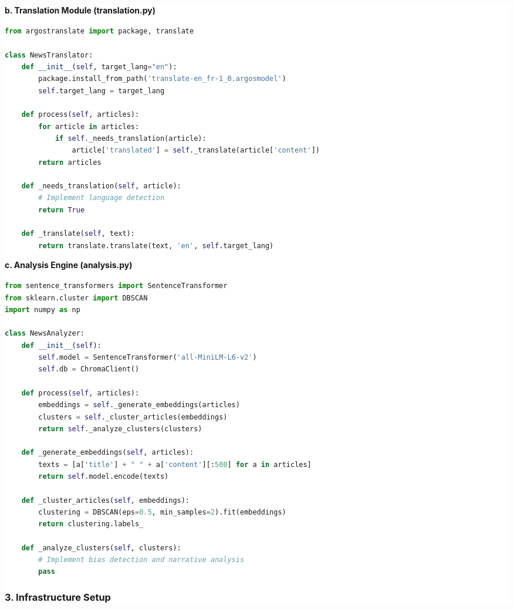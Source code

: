 **b. Translation Module (translation.py)**
```python
from argostranslate import package, translate

class NewsTranslator:
    def __init__(self, target_lang="en"):
        package.install_from_path('translate-en_fr-1_0.argosmodel')
        self.target_lang = target_lang
        
    def process(self, articles):
        for article in articles:
            if self._needs_translation(article):
                article['translated'] = self._translate(article['content'])
        return articles
    
    def _needs_translation(self, article):
        # Implement language detection
        return True
    
    def _translate(self, text):
        return translate.translate(text, 'en', self.target_lang)
```

**c. Analysis Engine (analysis.py)**
```python
from sentence_transformers import SentenceTransformer
from sklearn.cluster import DBSCAN
import numpy as np

class NewsAnalyzer:
    def __init__(self):
        self.model = SentenceTransformer('all-MiniLM-L6-v2')
        self.db = ChromaClient()
        
    def process(self, articles):
        embeddings = self._generate_embeddings(articles)
        clusters = self._cluster_articles(embeddings)
        return self._analyze_clusters(clusters)
    
    def _generate_embeddings(self, articles):
        texts = [a['title'] + " " + a['content'][:500] for a in articles]
        return self.model.encode(texts)
    
    def _cluster_articles(self, embeddings):
        clustering = DBSCAN(eps=0.5, min_samples=2).fit(embeddings)
        return clustering.labels_
    
    def _analyze_clusters(self, clusters):
        # Implement bias detection and narrative analysis
        pass
```

### 3. Infrastructure Setup
